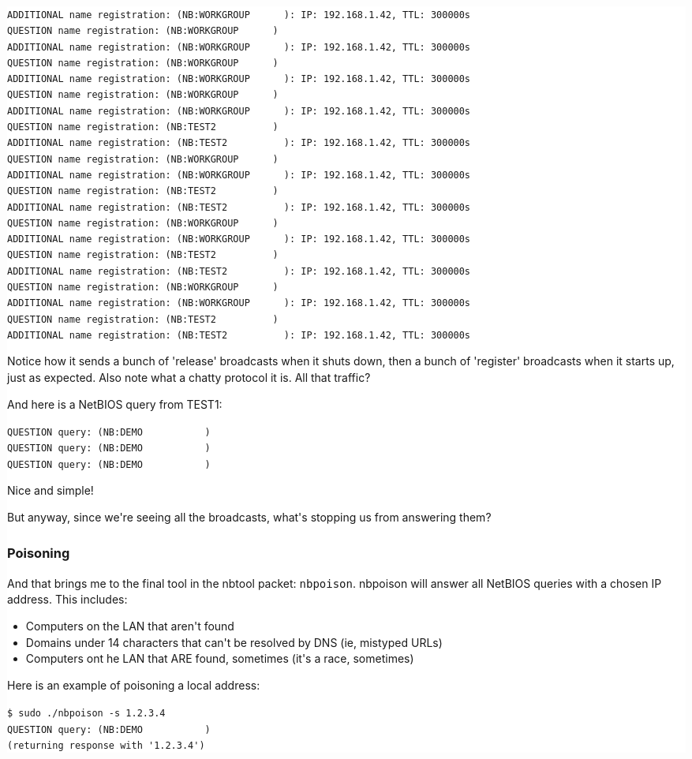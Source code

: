 ```
ADDITIONAL name registration: (NB:WORKGROUP      ): IP: 192.168.1.42, TTL: 300000s
QUESTION name registration: (NB:WORKGROUP      )
ADDITIONAL name registration: (NB:WORKGROUP      ): IP: 192.168.1.42, TTL: 300000s
QUESTION name registration: (NB:WORKGROUP      )
ADDITIONAL name registration: (NB:WORKGROUP      ): IP: 192.168.1.42, TTL: 300000s
QUESTION name registration: (NB:WORKGROUP      )
ADDITIONAL name registration: (NB:WORKGROUP      ): IP: 192.168.1.42, TTL: 300000s
QUESTION name registration: (NB:TEST2          )
ADDITIONAL name registration: (NB:TEST2          ): IP: 192.168.1.42, TTL: 300000s
QUESTION name registration: (NB:WORKGROUP      )
ADDITIONAL name registration: (NB:WORKGROUP      ): IP: 192.168.1.42, TTL: 300000s
QUESTION name registration: (NB:TEST2          )
ADDITIONAL name registration: (NB:TEST2          ): IP: 192.168.1.42, TTL: 300000s
QUESTION name registration: (NB:WORKGROUP      )
ADDITIONAL name registration: (NB:WORKGROUP      ): IP: 192.168.1.42, TTL: 300000s
QUESTION name registration: (NB:TEST2          )
ADDITIONAL name registration: (NB:TEST2          ): IP: 192.168.1.42, TTL: 300000s
QUESTION name registration: (NB:WORKGROUP      )
ADDITIONAL name registration: (NB:WORKGROUP      ): IP: 192.168.1.42, TTL: 300000s
QUESTION name registration: (NB:TEST2          )
ADDITIONAL name registration: (NB:TEST2          ): IP: 192.168.1.42, TTL: 300000s
```

Notice how it sends a bunch of 'release' broadcasts when it shuts down, then a bunch of 'register' broadcasts when it starts up, just as expected. Also note what a chatty protocol it is. All that traffic?

And here is a NetBIOS query from TEST1:

```
QUESTION query: (NB:DEMO           )
QUESTION query: (NB:DEMO           )
QUESTION query: (NB:DEMO           )
```

Nice and simple!

But anyway, since we're seeing all the broadcasts, what's stopping us from answering them?

### Poisoning

And that brings me to the final tool in the nbtool packet: <tt>nbpoison</tt>. nbpoison will answer all NetBIOS queries with a chosen IP address. This includes:

- Computers on the LAN that aren't found
- Domains under 14 characters that can't be resolved by DNS (ie, mistyped URLs)
- Computers ont he LAN that ARE found, sometimes (it's a race, sometimes)

Here is an example of poisoning a local address:

```
$ sudo ./nbpoison -s 1.2.3.4
QUESTION query: (NB:DEMO           )
(returning response with '1.2.3.4')
```
